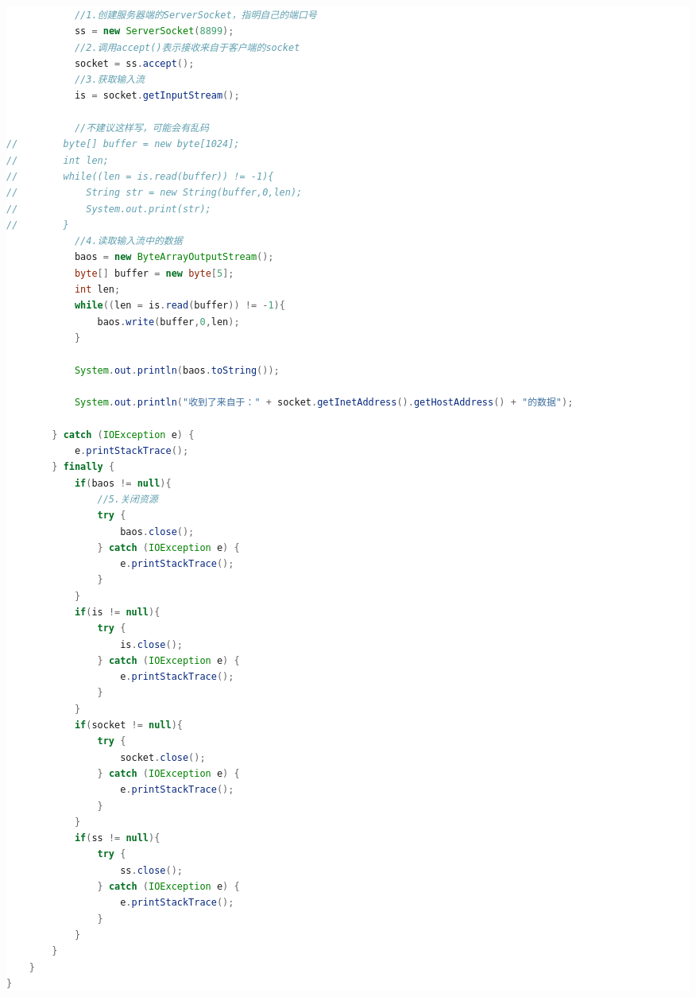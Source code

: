 ```java
            //1.创建服务器端的ServerSocket，指明自己的端口号
            ss = new ServerSocket(8899);
            //2.调用accept()表示接收来自于客户端的socket
            socket = ss.accept();
            //3.获取输入流
            is = socket.getInputStream();

            //不建议这样写，可能会有乱码
//        byte[] buffer = new byte[1024];
//        int len;
//        while((len = is.read(buffer)) != -1){
//            String str = new String(buffer,0,len);
//            System.out.print(str);
//        }
            //4.读取输入流中的数据
            baos = new ByteArrayOutputStream();
            byte[] buffer = new byte[5];
            int len;
            while((len = is.read(buffer)) != -1){
                baos.write(buffer,0,len);
            }

            System.out.println(baos.toString());

            System.out.println("收到了来自于：" + socket.getInetAddress().getHostAddress() + "的数据");

        } catch (IOException e) {
            e.printStackTrace();
        } finally {
            if(baos != null){
                //5.关闭资源
                try {
                    baos.close();
                } catch (IOException e) {
                    e.printStackTrace();
                }
            }
            if(is != null){
                try {
                    is.close();
                } catch (IOException e) {
                    e.printStackTrace();
                }
            }
            if(socket != null){
                try {
                    socket.close();
                } catch (IOException e) {
                    e.printStackTrace();
                }
            }
            if(ss != null){
                try {
                    ss.close();
                } catch (IOException e) {
                    e.printStackTrace();
                }
            }
        }
    }
}
```

